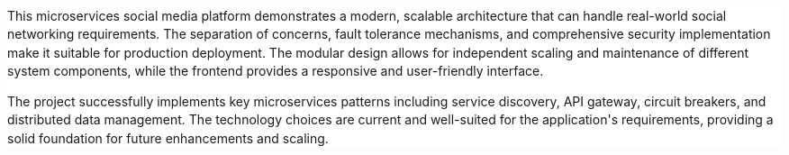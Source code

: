 This microservices social media platform demonstrates a modern, scalable architecture that can handle real-world social networking requirements. The separation of concerns, fault tolerance mechanisms, and comprehensive security implementation make it suitable for production deployment. The modular design allows for independent scaling and maintenance of different system components, while the frontend provides a responsive and user-friendly interface.

The project successfully implements key microservices patterns including service discovery, API gateway, circuit breakers, and distributed data management. The technology choices are current and well-suited for the application's requirements, providing a solid foundation for future enhancements and scaling. 